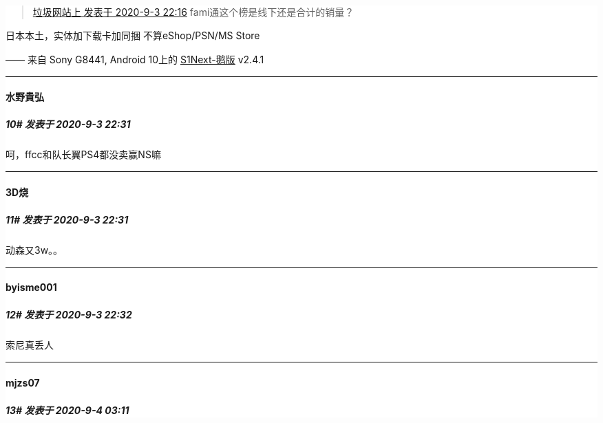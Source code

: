 

<blockquote><a href="httphttps://bbs.saraba1st.com/2b/forum.php?mod=redirect&amp;goto=findpost&amp;pid=48633963&amp;ptid=1958034" target="_blank">垃圾网站上 发表于 2020-9-3 22:16</a>
fami通这个榜是线下还是合计的销量？</blockquote>
日本本土，实体加下载卡加同捆
不算eShop/PSN/MS Store

—— 来自 Sony G8441, Android 10上的 [S1Next-鹅版](https://github.com/ykrank/S1-Next/releases) v2.4.1







-----

####  水野貴弘  
##### 10#       发表于 2020-9-3 22:31




呵，ffcc和队长翼PS4都没卖赢NS嘛







-----

####  3D烧  
##### 11#       发表于 2020-9-3 22:31




动森又3w。。







-----

####  byisme001  
##### 12#       发表于 2020-9-3 22:32




索尼真丢人







-----

####  mjzs07  
##### 13#       发表于 2020-9-4 03:11
